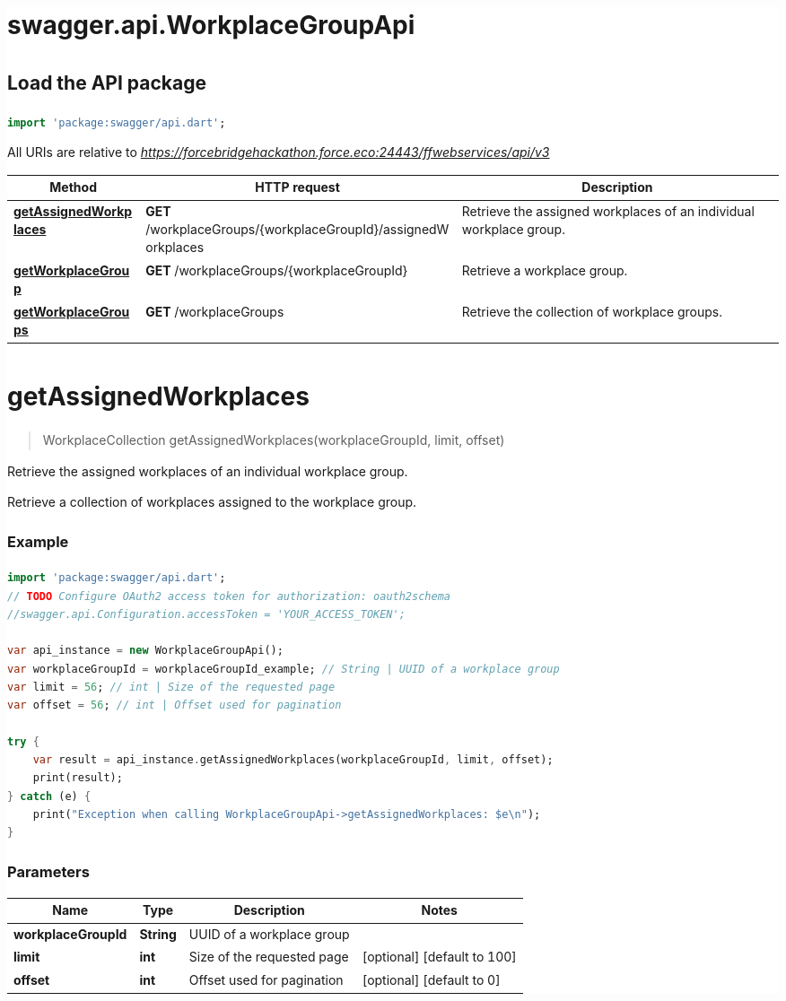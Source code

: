 # swagger.api.WorkplaceGroupApi

## Load the API package
```dart
import 'package:swagger/api.dart';
```

All URIs are relative to *https://forcebridgehackathon.force.eco:24443/ffwebservices/api/v3*

Method | HTTP request | Description
------------- | ------------- | -------------
[**getAssignedWorkplaces**](WorkplaceGroupApi.md#getAssignedWorkplaces) | **GET** /workplaceGroups/{workplaceGroupId}/assignedWorkplaces | Retrieve the assigned workplaces of an individual workplace group.
[**getWorkplaceGroup**](WorkplaceGroupApi.md#getWorkplaceGroup) | **GET** /workplaceGroups/{workplaceGroupId} | Retrieve a workplace group.
[**getWorkplaceGroups**](WorkplaceGroupApi.md#getWorkplaceGroups) | **GET** /workplaceGroups | Retrieve the collection of workplace groups.

# **getAssignedWorkplaces**
> WorkplaceCollection getAssignedWorkplaces(workplaceGroupId, limit, offset)

Retrieve the assigned workplaces of an individual workplace group.

Retrieve a collection of workplaces assigned to the workplace group.

### Example
```dart
import 'package:swagger/api.dart';
// TODO Configure OAuth2 access token for authorization: oauth2schema
//swagger.api.Configuration.accessToken = 'YOUR_ACCESS_TOKEN';

var api_instance = new WorkplaceGroupApi();
var workplaceGroupId = workplaceGroupId_example; // String | UUID of a workplace group
var limit = 56; // int | Size of the requested page
var offset = 56; // int | Offset used for pagination

try {
    var result = api_instance.getAssignedWorkplaces(workplaceGroupId, limit, offset);
    print(result);
} catch (e) {
    print("Exception when calling WorkplaceGroupApi->getAssignedWorkplaces: $e\n");
}
```

### Parameters

Name | Type | Description  | Notes
------------- | ------------- | ------------- | -------------
 **workplaceGroupId** | **String**| UUID of a workplace group | 
 **limit** | **int**| Size of the requested page | [optional] [default to 100]
 **offset** | **int**| Offset used for pagination | [optional] [default to 0]
